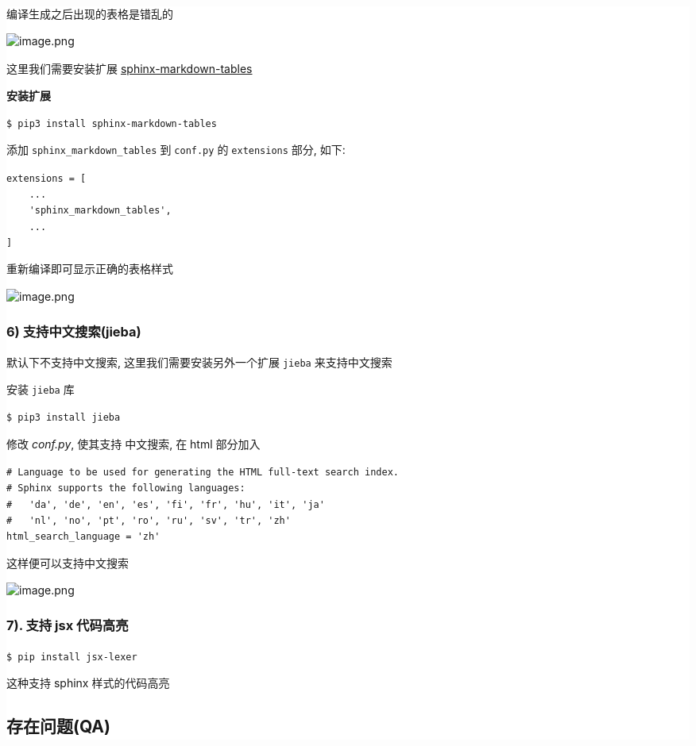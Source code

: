 编译生成之后出现的表格是错乱的

![image.png](https://file.wulicode.com/yuque/202208/04/23/0017yBYBANgo.png?x-oss-process=image/resize,h_286)

这里我们需要安装扩展 [sphinx-markdown-tables](https://pypi.org/project/sphinx-markdown-tables/)

**安装扩展**

```
$ pip3 install sphinx-markdown-tables
```

添加 `sphinx_markdown_tables` 到 `conf.py` 的 `extensions` 部分, 如下:

```
extensions = [
    ...
    'sphinx_markdown_tables',
    ...
]
```

重新编译即可显示正确的表格样式

![image.png](https://file.wulicode.com/yuque/202208/04/23/0017ATHX36Pi.png?x-oss-process=image/resize,h_271)

### 6) 支持中文搜索(jieba)

默认下不支持中文搜索, 这里我们需要安装另外一个扩展 `jieba` 来支持中文搜索

安装 `jieba` 库

```
$ pip3 install jieba
```

修改 _conf.py_, 使其支持 中文搜索, 在 html 部分加入

```
# Language to be used for generating the HTML full-text search index.
# Sphinx supports the following languages:
#   'da', 'de', 'en', 'es', 'fi', 'fr', 'hu', 'it', 'ja'
#   'nl', 'no', 'pt', 'ro', 'ru', 'sv', 'tr', 'zh'
html_search_language = 'zh'
```

这样便可以支持中文搜索

![image.png](https://file.wulicode.com/yuque/202208/04/23/00196Wx4HGGm.png?x-oss-process=image/resize,h_163)

### 7). 支持 jsx 代码高亮

```
$ pip install jsx-lexer
```

这种支持 sphinx 样式的代码高亮

## 存在问题(QA)

